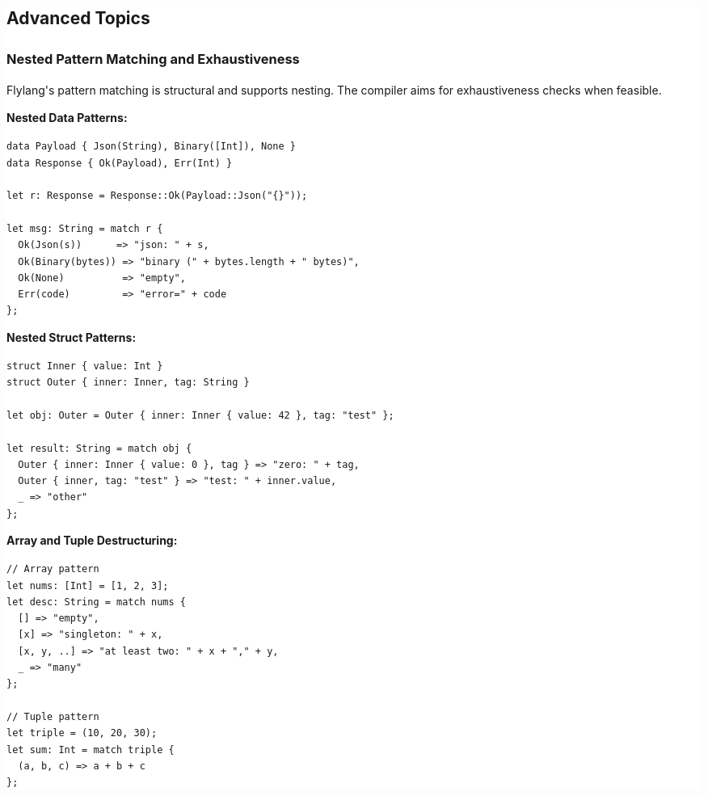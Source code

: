 
## Advanced Topics

### Nested Pattern Matching and Exhaustiveness
Flylang's pattern matching is structural and supports nesting. The compiler aims for exhaustiveness checks when feasible.

**Nested Data Patterns:**
```fly
data Payload { Json(String), Binary([Int]), None }
data Response { Ok(Payload), Err(Int) }

let r: Response = Response::Ok(Payload::Json("{}"));

let msg: String = match r {
  Ok(Json(s))      => "json: " + s,
  Ok(Binary(bytes)) => "binary (" + bytes.length + " bytes)",
  Ok(None)          => "empty",
  Err(code)         => "error=" + code
};
```

**Nested Struct Patterns:**
```fly
struct Inner { value: Int }
struct Outer { inner: Inner, tag: String }

let obj: Outer = Outer { inner: Inner { value: 42 }, tag: "test" };

let result: String = match obj {
  Outer { inner: Inner { value: 0 }, tag } => "zero: " + tag,
  Outer { inner, tag: "test" } => "test: " + inner.value,
  _ => "other"
};
```

**Array and Tuple Destructuring:**
```fly
// Array pattern
let nums: [Int] = [1, 2, 3];
let desc: String = match nums {
  [] => "empty",
  [x] => "singleton: " + x,
  [x, y, ..] => "at least two: " + x + "," + y,
  _ => "many"
};

// Tuple pattern
let triple = (10, 20, 30);
let sum: Int = match triple {
  (a, b, c) => a + b + c
};
```
